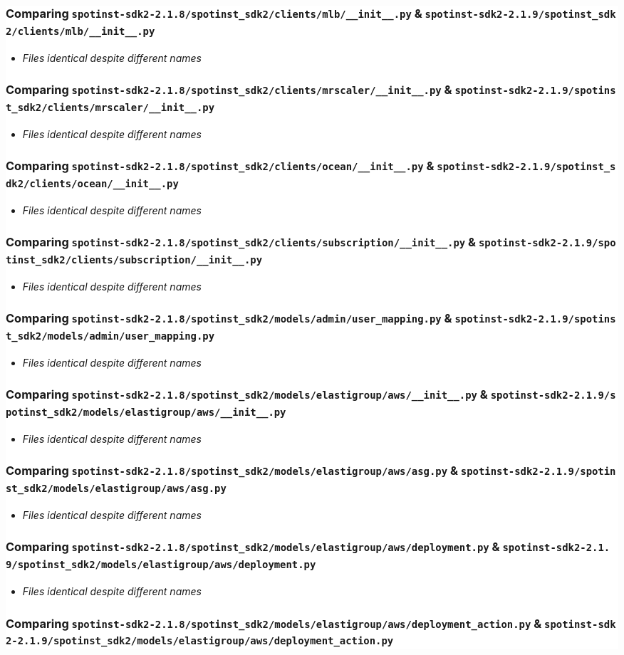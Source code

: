 ### Comparing `spotinst-sdk2-2.1.8/spotinst_sdk2/clients/mlb/__init__.py` & `spotinst-sdk2-2.1.9/spotinst_sdk2/clients/mlb/__init__.py`

 * *Files identical despite different names*

### Comparing `spotinst-sdk2-2.1.8/spotinst_sdk2/clients/mrscaler/__init__.py` & `spotinst-sdk2-2.1.9/spotinst_sdk2/clients/mrscaler/__init__.py`

 * *Files identical despite different names*

### Comparing `spotinst-sdk2-2.1.8/spotinst_sdk2/clients/ocean/__init__.py` & `spotinst-sdk2-2.1.9/spotinst_sdk2/clients/ocean/__init__.py`

 * *Files identical despite different names*

### Comparing `spotinst-sdk2-2.1.8/spotinst_sdk2/clients/subscription/__init__.py` & `spotinst-sdk2-2.1.9/spotinst_sdk2/clients/subscription/__init__.py`

 * *Files identical despite different names*

### Comparing `spotinst-sdk2-2.1.8/spotinst_sdk2/models/admin/user_mapping.py` & `spotinst-sdk2-2.1.9/spotinst_sdk2/models/admin/user_mapping.py`

 * *Files identical despite different names*

### Comparing `spotinst-sdk2-2.1.8/spotinst_sdk2/models/elastigroup/aws/__init__.py` & `spotinst-sdk2-2.1.9/spotinst_sdk2/models/elastigroup/aws/__init__.py`

 * *Files identical despite different names*

### Comparing `spotinst-sdk2-2.1.8/spotinst_sdk2/models/elastigroup/aws/asg.py` & `spotinst-sdk2-2.1.9/spotinst_sdk2/models/elastigroup/aws/asg.py`

 * *Files identical despite different names*

### Comparing `spotinst-sdk2-2.1.8/spotinst_sdk2/models/elastigroup/aws/deployment.py` & `spotinst-sdk2-2.1.9/spotinst_sdk2/models/elastigroup/aws/deployment.py`

 * *Files identical despite different names*

### Comparing `spotinst-sdk2-2.1.8/spotinst_sdk2/models/elastigroup/aws/deployment_action.py` & `spotinst-sdk2-2.1.9/spotinst_sdk2/models/elastigroup/aws/deployment_action.py`
